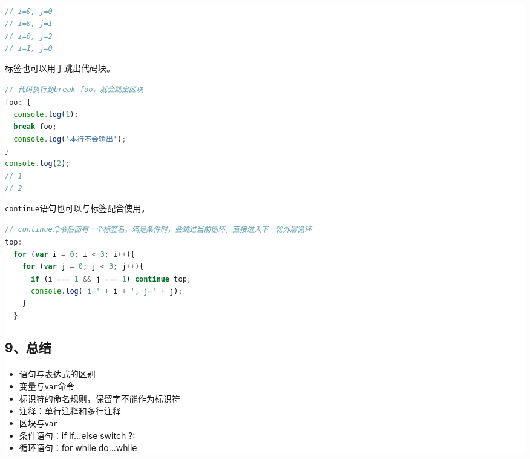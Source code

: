```js
// i=0, j=0
// i=0, j=1
// i=0, j=2
// i=1, j=0
```
标签也可以用于跳出代码块。
```js
// 代码执行到break foo，就会跳出区块
foo: {
  console.log(1);
  break foo;
  console.log('本行不会输出');
}
console.log(2);
// 1
// 2
```
`continue`语句也可以与标签配合使用。
```js
// continue命令后面有一个标签名，满足条件时，会跳过当前循环，直接进入下一轮外层循环
top:
  for (var i = 0; i < 3; i++){
    for (var j = 0; j < 3; j++){
      if (i === 1 && j === 1) continue top;
      console.log('i=' + i + ', j=' + j);
    }
  }
```

## 9、总结

- 语句与表达式的区别
- 变量与`var`命令
- 标识符的命名规则，保留字不能作为标识符
- 注释：单行注释和多行注释
- 区块与`var`
- 条件语句：if if...else switch ?:
- 循环语句：for while do...while 